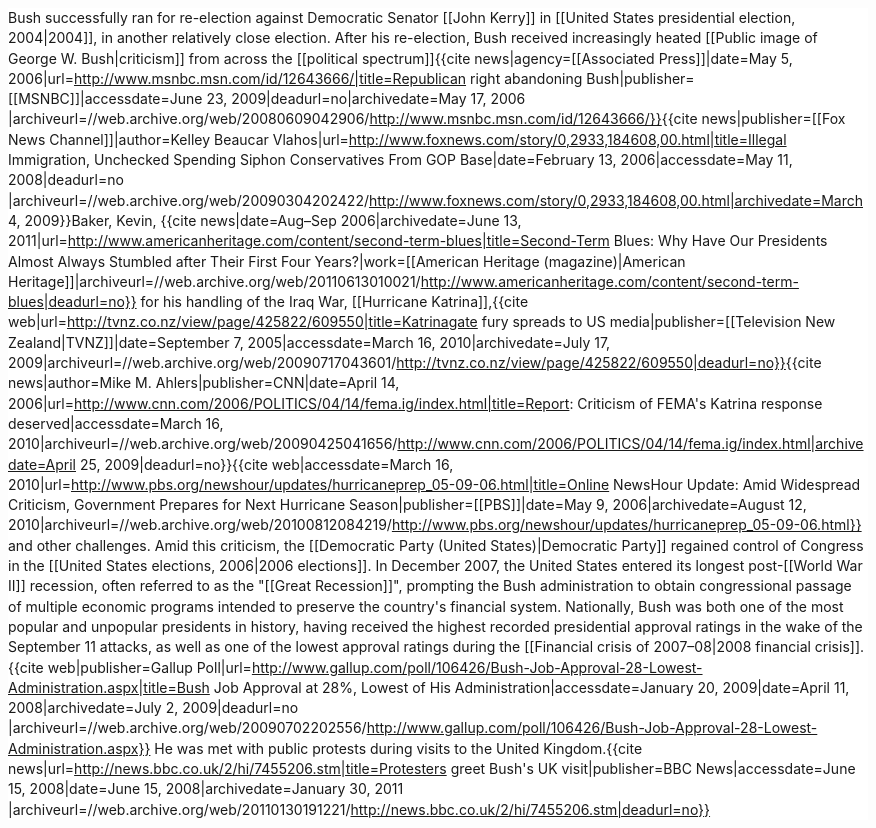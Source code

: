 Bush successfully ran for re-election against Democratic Senator [[John Kerry]] in [[United States presidential election, 2004|2004]], in another relatively close election. After his re-election, Bush received increasingly heated [[Public image of George W. Bush|criticism]] from across the [[political spectrum]]<ref name="Republican right abandoning Bush">{{cite news|agency=[[Associated Press]]|date=May 5, 2006|url=http://www.msnbc.msn.com/id/12643666/|title=Republican right abandoning Bush|publisher=[[MSNBC]]|accessdate=June 23, 2009|deadurl=no|archivedate=May 17, 2006 |archiveurl=//web.archive.org/web/20080609042906/http://www.msnbc.msn.com/id/12643666/}}</ref><ref name="Kelley Beaucar Vlahos">{{cite news|publisher=[[Fox News Channel]]|author=Kelley Beaucar Vlahos|url=http://www.foxnews.com/story/0,2933,184608,00.html|title=Illegal Immigration, Unchecked Spending Siphon Conservatives From GOP Base|date=February 13, 2006|accessdate=May 11, 2008|deadurl=no |archiveurl=//web.archive.org/web/20090304202422/http://www.foxnews.com/story/0,2933,184608,00.html|archivedate=March 4, 2009}}</ref><ref name=Baker>Baker, Kevin, {{cite news|date=Aug–Sep 2006|archivedate=June 13, 2011|url=http://www.americanheritage.com/content/second-term-blues|title=Second-Term Blues: Why Have Our Presidents Almost Always Stumbled after Their First Four Years?|work=[[American Heritage (magazine)|American Heritage]]|archiveurl=//web.archive.org/web/20110613010021/http://www.americanheritage.com/content/second-term-blues|deadurl=no}}</ref> for his handling of the Iraq War, [[Hurricane Katrina]],<ref name="TVNZ">{{cite web|url=http://tvnz.co.nz/view/page/425822/609550|title=Katrinagate fury spreads to US media|publisher=[[Television New Zealand|TVNZ]]|date=September 7, 2005|accessdate=March 16, 2010|archivedate=July 17, 2009|archiveurl=//web.archive.org/web/20090717043601/http://tvnz.co.nz/view/page/425822/609550|deadurl=no}}</ref><ref name="Mike M. Ahlers">{{cite news|author=Mike M. Ahlers|publisher=CNN|date=April 14, 2006|url=http://www.cnn.com/2006/POLITICS/04/14/fema.ig/index.html|title=Report: Criticism of FEMA's Katrina response deserved|accessdate=March 16, 2010|archiveurl=//web.archive.org/web/20090425041656/http://www.cnn.com/2006/POLITICS/04/14/fema.ig/index.html|archivedate=April 25, 2009|deadurl=no}}</ref><ref>{{cite web|accessdate=March 16, 2010|url=http://www.pbs.org/newshour/updates/hurricaneprep_05-09-06.html|title=Online NewsHour Update: Amid Widespread Criticism, Government Prepares for Next Hurricane Season|publisher=[[PBS]]|date=May 9, 2006|archivedate=August 12, 2010|archiveurl=//web.archive.org/web/20100812084219/http://www.pbs.org/newshour/updates/hurricaneprep_05-09-06.html}}</ref> and other challenges. Amid this criticism, the [[Democratic Party (United States)|Democratic Party]] regained control of Congress in the [[United States elections, 2006|2006 elections]]. In December 2007, the United States entered its longest post-[[World War II]] recession, often referred to as the "[[Great Recession]]", prompting the Bush administration to obtain congressional passage of multiple economic programs intended to preserve the country's financial system. Nationally, Bush was both one of the most popular and unpopular presidents in history, having received the highest recorded presidential approval ratings in the wake of the September 11 attacks, as well as one of the lowest approval ratings during the [[Financial crisis of 2007–08|2008 financial crisis]].<ref name="Gallup">{{cite web|publisher=Gallup Poll|url=http://www.gallup.com/poll/106426/Bush-Job-Approval-28-Lowest-Administration.aspx|title=Bush Job Approval at 28%, Lowest of His Administration|accessdate=January 20, 2009|date=April 11, 2008|archivedate=July 2, 2009|deadurl=no |archiveurl=//web.archive.org/web/20090702202556/http://www.gallup.com/poll/106426/Bush-Job-Approval-28-Lowest-Administration.aspx}}</ref> He was met with public protests during visits to the United Kingdom.<ref>{{cite news|url=http://news.bbc.co.uk/2/hi/7455206.stm|title=Protesters greet Bush's UK visit|publisher=BBC News|accessdate=June 15, 2008|date=June 15, 2008|archivedate=January 30, 2011 |archiveurl=//web.archive.org/web/20110130191221/http://news.bbc.co.uk/2/hi/7455206.stm|deadurl=no}}</ref>

